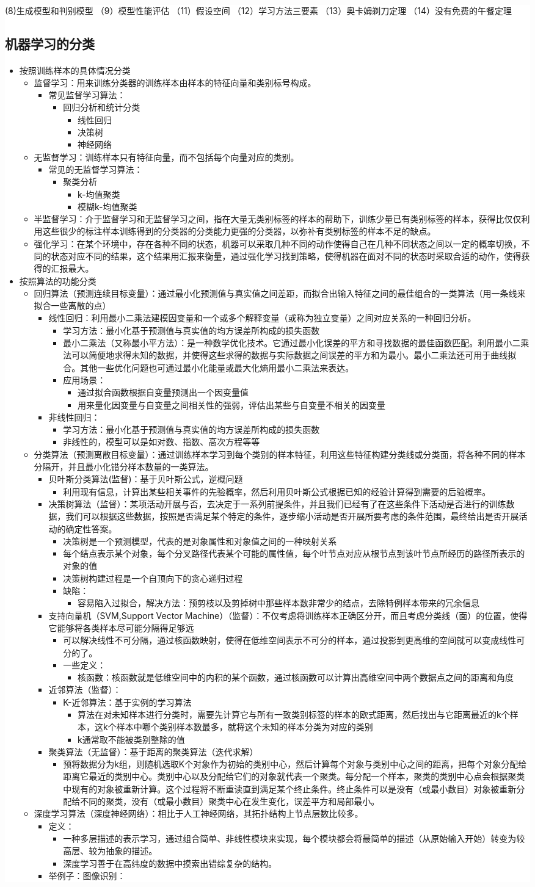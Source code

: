   (8)生成模型和判别模型
 （9）模型性能评估
 （11）假设空间
 （12）学习方法三要素
 （13）奥卡姆剃刀定理
 （14）没有免费的午餐定理
   
 ## 机器学习的分类
 * 按照训练样本的具体情况分类
   * 监督学习：用来训练分类器的训练样本由样本的特征向量和类别标号构成。
     * 常见监督学习算法：
       * 回归分析和统计分类
         * 线性回归
         * 决策树
         * 神经网络
   * 无监督学习：训练样本只有特征向量，而不包括每个向量对应的类别。
     * 常见的无监督学习算法：
       * 聚类分析
         * k-均值聚类
         * 模糊k-均值聚类
   * 半监督学习：介于监督学习和无监督学习之间，指在大量无类别标签的样本的帮助下，训练少量已有类别标签的样本，获得比仅仅利用这些很少的标注样本训练得到的分类器的分类能力更强的分类器，以弥补有类别标签的样本不足的缺点。<br />
   * 强化学习：在某个环境中，存在各种不同的状态，机器可以采取几种不同的动作使得自己在几种不同状态之间以一定的概率切换，不同的状态对应不同的结果，这个结果用汇报来衡量，通过强化学习找到策略，使得机器在面对不同的状态时采取合适的动作，使得获得的汇报最大。
* 按照算法的功能分类
  * 回归算法（预测连续目标变量）：通过最小化预测值与真实值之间差距，而拟合出输入特征之间的最佳组合的一类算法（用一条线来拟合一些离散的点）
    * 线性回归：利用最小二乘法建模因变量和一个或多个解释变量（或称为独立变量）之间对应关系的一种回归分析。
        * 学习方法：最小化基于预测值与真实值的均方误差所构成的损失函数
        * 最小二乘法（又称最小平方法）：是一种数学优化技术。它通过最小化误差的平方和寻找数据的最佳函数匹配。利用最小二乘法可以简便地求得未知的数据，并使得这些求得的数据与实际数据之间误差的平方和为最小。最小二乘法还可用于曲线拟合。其他一些优化问题也可通过最小化能量或最大化熵用最小二乘法来表达。
        * 应用场景：
           * 通过拟合函数根据自变量预测出一个因变量值
           * 用来量化因变量与自变量之间相关性的强弱，评估出某些与自变量不相关的因变量
    * 非线性回归：
       * 学习方法：最小化基于预测值与真实值的均方误差所构成的损失函数
       * 非线性的，模型可以是如对数、指数、高次方程等等
  * 分类算法（预测离散目标变量）：通过训练样本学习到每个类别的样本特征，利用这些特征构建分类线或分类面，将各种不同的样本分隔开，并且最小化错分样本数量的一类算法。
    * 贝叶斯分类算法(监督)：基于贝叶斯公式，逆概问题
       * 利用现有信息，计算出某些相关事件的先验概率，然后利用贝叶斯公式根据已知的经验计算得到需要的后验概率。
    * 决策树算法（监督）：某项活动开展与否，去决定于一系列前提条件，并且我们已经有了在这些条件下活动是否进行的训练数据，我们可以根据这些数据，按照是否满足某个特定的条件，逐步缩小活动是否开展所要考虑的条件范围，最终给出是否开展活动的确定性答案。
      * 决策树是一个预测模型，代表的是对象属性和对象值之间的一种映射关系
      * 每个结点表示某个对象，每个分叉路径代表某个可能的属性值，每个叶节点对应从根节点到该叶节点所经历的路径所表示的对象的值
      * 决策树构建过程是一个自顶向下的贪心递归过程
      * 缺陷：
        * 容易陷入过拟合，解决方法：预剪枝以及剪掉树中那些样本数非常少的结点，去除特例样本带来的冗余信息
    * 支持向量机（SVM,Support Vector Machine）（监督）：不仅考虑将训练样本正确区分开，而且考虑分类线（面）的位置，使得它能够将各类样本尽可能分隔得足够远
         * 可以解决线性不可分隔，通过核函数映射，使得在低维空间表示不可分的样本，通过投影到更高维的空间就可以变成线性可分的了。
         * 一些定义：
           * 核函数：核函数就是低维空间中的内积的某个函数，通过核函数可以计算出高维空间中两个数据点之间的距离和角度
    * 近邻算法（监督）：
       * K-近邻算法：基于实例的学习算法
          * 算法在对未知样本进行分类时，需要先计算它与所有一致类别标签的样本的欧式距离，然后找出与它距离最近的k个样本，这k个样本中哪个类别样本数最多，就将这个未知的样本分类为对应的类别
          * k通常取不能被类别整除的值
    * 聚类算法（无监督）：基于距离的聚类算法（迭代求解）
      * 预将数据分为k组，则随机选取K个对象作为初始的类别中心，然后计算每个对象与类别中心之间的距离，把每个对象分配给距离它最近的类别中心。类别中心以及分配给它们的对象就代表一个聚类。每分配一个样本，聚类的类别中心点会根据聚类中现有的对象被重新计算。这个过程将不断重读直到满足某个终止条件。终止条件可以是没有（或最小数目）对象被重新分配给不同的聚类，没有（或最小数目）聚类中心在发生变化，误差平方和局部最小。
   * 深度学习算法（深度神经网络）：相比于人工神经网络，其拓扑结构上节点层数比较多。
     * 定义：
       * 一种多层描述的表示学习，通过组合简单、非线性模块来实现，每个模块都会将最简单的描述（从原始输入开始）转变为较高层、较为抽象的描述。
       * 深度学习善于在高纬度的数据中摸索出错综复杂的结构。
     * 举例子：图像识别：